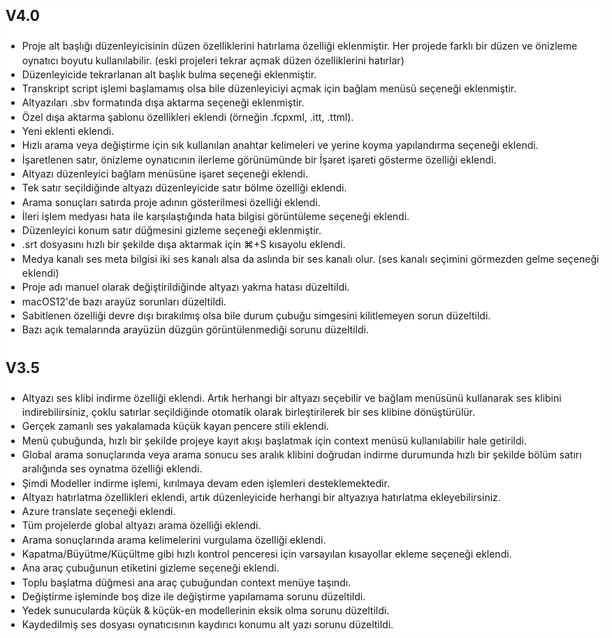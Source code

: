 
V4.0
---
- Proje alt başlığı düzenleyicisinin düzen özelliklerini hatırlama özelliği eklenmiştir. Her projede farklı bir düzen ve önizleme oynatıcı boyutu kullanılabilir. (eski projeleri tekrar açmak düzen özelliklerini hatırlar)
- Düzenleyicide tekrarlanan alt başlık bulma seçeneği eklenmiştir.
- Transkript script işlemi başlamamış olsa bile düzenleyiciyi açmak için bağlam menüsü seçeneği eklenmiştir.
- Altyazıları .sbv formatında dışa aktarma seçeneği eklenmiştir.
- Özel dışa aktarma şablonu özellikleri eklendi (örneğin .fcpxml, .itt, .ttml).
- Yeni eklenti eklendi.
- Hızlı arama veya değiştirme için sık kullanılan anahtar kelimeleri ve yerine koyma yapılandırma seçeneği eklendi.
- İşaretlenen satır, önizleme oynatıcının ilerleme görünümünde bir İşaret işareti gösterme özelliği eklendi.
- Altyazı düzenleyici bağlam menüsüne işaret seçeneği eklendi.
- Tek satır seçildiğinde altyazı düzenleyicide satır bölme özelliği eklendi.
- Arama sonuçları satırda proje adının gösterilmesi özelliği eklendi.
- İleri işlem medyası hata ile karşılaştığında hata bilgisi görüntüleme seçeneği eklendi.
- Düzenleyici konum satır düğmesini gizleme seçeneği eklenmiştir.
- .srt dosyasını hızlı bir şekilde dışa aktarmak için ⌘+S kısayolu eklendi.
- Medya kanalı ses meta bilgisi iki ses kanalı alsa da aslında bir ses kanalı olur. (ses kanalı seçimini görmezden gelme seçeneği eklendi)
- Proje adı manuel olarak değiştirildiğinde altyazı yakma hatası düzeltildi.
- macOS12'de bazı arayüz sorunları düzeltildi.
- Sabitlenen özelliği devre dışı bırakılmış olsa bile durum çubuğu simgesini kilitlemeyen sorun düzeltildi.
- Bazı açık temalarında arayüzün düzgün görüntülenmediği sorunu düzeltildi.


V3.5
---
- Altyazı ses klibi indirme özelliği eklendi. Artık herhangi bir altyazı seçebilir ve bağlam menüsünü kullanarak ses klibini indirebilirsiniz, çoklu satırlar seçildiğinde otomatik olarak birleştirilerek bir ses klibine dönüştürülür.
- Gerçek zamanlı ses yakalamada küçük kayan pencere stili eklendi.
- Menü çubuğunda, hızlı bir şekilde projeye kayıt akışı başlatmak için context menüsü kullanılabilir hale getirildi.
- Global arama sonuçlarında veya arama sonucu ses aralık klibini doğrudan indirme durumunda hızlı bir şekilde bölüm satırı aralığında ses oynatma özelliği eklendi. 
- Şimdi Modeller indirme işlemi, kırılmaya devam eden işlemleri desteklemektedir.
- Altyazı hatırlatma özellikleri eklendi, artık düzenleyicide herhangi bir altyazıya hatırlatma ekleyebilirsiniz.
- Azure translate seçeneği eklendi.
- Tüm projelerde global altyazı arama özelliği eklendi.
- Arama sonuçlarında arama kelimelerini vurgulama özelliği eklendi.
- Kapatma/Büyütme/Küçültme gibi hızlı kontrol penceresi için varsayılan kısayollar ekleme seçeneği eklendi.
- Ana araç çubuğunun etiketini gizleme seçeneği eklendi.
- Toplu başlatma düğmesi ana araç çubuğundan context menüye taşındı.
- Değiştirme işleminde boş dize ile değiştirme yapılamama sorunu düzeltildi.
- Yedek sunucularda küçük & küçük-en modellerinin eksik olma sorunu düzeltildi.
- Kaydedilmiş ses dosyası oynatıcısının kaydırıcı konumu alt yazı sorunu düzeltildi.
